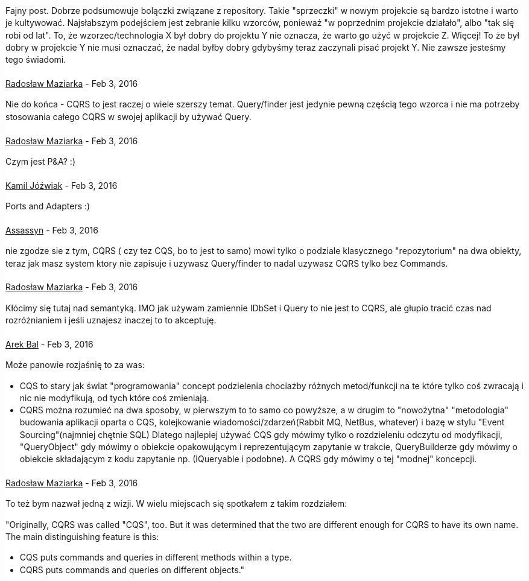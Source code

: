 Fajny post. Dobrze podsumowuje bolączki związane z repository. Takie "sprzeczki" w nowym projekcie są bardzo istotne i warto je kultywować. Najsłabszym podejściem jest zebranie kilku wzorców, ponieważ "w poprzednim projekcie działało", albo "tak się robi od lat". To, że wzorzec/technologia X był dobry do projektu Y nie oznacza, że warto go użyć w projekcie Z. Więcej! To że był dobry w projekcie Y nie musi oznaczać, że nadal byłby dobry gdybyśmy teraz zaczynali pisać projekt Y. Nie zawsze jesteśmy tego świadomi.
#### 
[Radosław Maziarka]( "maziarka.radoslaw@outlook.com") - <time datetime="2016-02-10 13:18:00">Feb 3, 2016</time>

Nie do końca - CQRS to jest raczej o wiele szerszy temat. Query/finder jest jedynie pewną częścią tego wzorca i nie ma potrzeby stosowania całego CQRS w swojej aplikacji by używać Query.
#### 
[Radosław Maziarka]( "maziarka.radoslaw@outlook.com") - <time datetime="2016-02-10 13:19:00">Feb 3, 2016</time>

Czym jest P&A? :)
#### 
[Kamil Jóźwiak](http://www.kamiljozwiak.net "kamil@kamiljozwiak.net") - <time datetime="2016-02-10 13:41:00">Feb 3, 2016</time>

Ports and Adapters :)
#### 
[Assassyn](http://blog.sasin.eu "szymon@sasin.eu") - <time datetime="2016-02-10 14:54:00">Feb 3, 2016</time>

nie zgodze sie z tym, CQRS ( czy tez CQS, bo to jest to samo) mowi tylko o podziale klasycznego "repozytorium" na dwa obiekty, teraz jak masz system ktory nie zapisuje i uzywasz Query/finder to nadal uzywasz CQRS tylko bez Commands.
#### 
[Radosław Maziarka]( "maziarka.radoslaw@outlook.com") - <time datetime="2016-02-10 19:40:00">Feb 3, 2016</time>

Kłócimy się tutaj nad semantyką. IMO jak używam zamiennie IDbSet i Query to nie jest to CQRS, ale głupio tracić czas nad rozróżnianiem i jeśli uznajesz inaczej to to akceptuję.
#### 
[Arek Bal]( "arek_bal@wp.pl") - <time datetime="2016-02-10 21:47:00">Feb 3, 2016</time>

Może panowie rozjaśnię to za was:
- CQS to stary jak świat "programowania" concept podzielenia chociażby różnych metod/funkcji na te które tylko coś zwracają i nic nie modyfikują, od tych które coś zmieniają.
- CQRS można rozumieć na dwa sposoby, w pierwszym to to samo co powyższe, a w drugim to "nowożytna" "metodologia" budowania aplikacji oparta o CQS, kolejkowanie wiadomości/zdarzeń(Rabbit MQ, NetBus, whatever) i bazę w stylu "Event Sourcing"(najmniej chętnie SQL)
Dlatego najlepiej używać CQS gdy mówimy tylko o rozdzieleniu odczytu od modyfikacji, "QueryObject" gdy mówimy o obiekcie opakowującym i reprezentującym zapytanie w trakcie, QueryBuilderze gdy mówimy o obiekcie składającym z kodu zapytanie np. (IQueryable i podobne). A CQRS gdy mówimy o tej "modnej" koncepcji.
#### 
[Radosław Maziarka]( "maziarka.radoslaw@outlook.com") - <time datetime="2016-02-10 22:05:00">Feb 3, 2016</time>

To też bym nazwał jedną z wizji. W wielu miejscach się spotkałem z takim rozdziałem:

"Originally, CQRS was called "CQS", too. But it was determined that the two are different enough for CQRS to have its own name. The main distinguishing feature is this:
- CQS puts commands and queries in different methods within a type.
- CQRS puts commands and queries on different objects."
